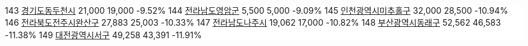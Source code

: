   <tr class="item">
    <td>143</td>
    <td><a href="/apt/경기도동두천시">경기도동두천시</a></td>
    <td>21,000</td>
    <td>19,000</td>
    <td>-9.52%</td>
  </tr>

  <tr class="item">
    <td>144</td>
    <td><a href="/apt/전라남도영암군">전라남도영암군</a></td>
    <td>5,500</td>
    <td>5,000</td>
    <td>-9.09%</td>
  </tr>

  <tr class="item">
    <td>145</td>
    <td><a href="/apt/인천광역시미추홀구">인천광역시미추홀구</a></td>
    <td>32,000</td>
    <td>28,500</td>
    <td>-10.94%</td>
  </tr>

  <tr class="item">
    <td>146</td>
    <td><a href="/apt/전라북도전주시완산구">전라북도전주시완산구</a></td>
    <td>27,883</td>
    <td>25,003</td>
    <td>-10.33%</td>
  </tr>

  <tr class="item">
    <td>147</td>
    <td><a href="/apt/전라남도나주시">전라남도나주시</a></td>
    <td>19,062</td>
    <td>17,000</td>
    <td>-10.82%</td>
  </tr>

  <tr class="item">
    <td>148</td>
    <td><a href="/apt/부산광역시동래구">부산광역시동래구</a></td>
    <td>52,562</td>
    <td>46,583</td>
    <td>-11.38%</td>
  </tr>

  <tr class="item">
    <td>149</td>
    <td><a href="/apt/대전광역시서구">대전광역시서구</a></td>
    <td>49,258</td>
    <td>43,391</td>
    <td>-11.91%</td>
  </tr>
